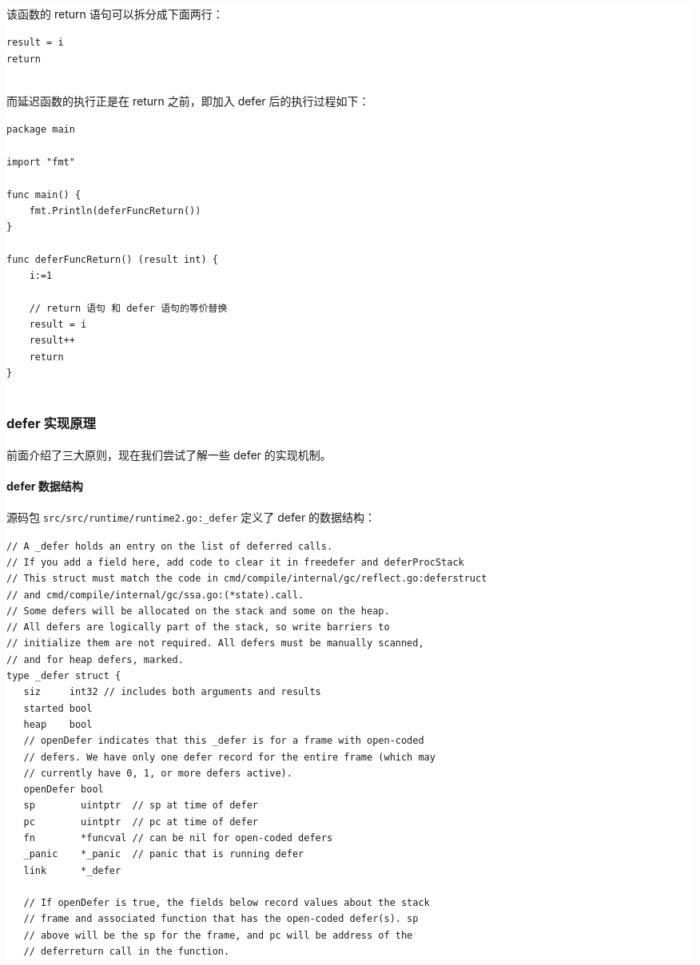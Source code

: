 该函数的 return 语句可以拆分成下面两行：  

```
result = i
return


```

而延迟函数的执行正是在 return 之前，即加入 defer 后的执行过程如下：

```
package main

import "fmt"

func main() {
    fmt.Println(deferFuncReturn())
}

func deferFuncReturn() (result int) { 
    i:=1

    // return 语句 和 defer 语句的等价替换
    result = i 
    result++ 
    return
}


```

### defer 实现原理

前面介绍了三大原则，现在我们尝试了解一些 defer 的实现机制。

#### defer 数据结构

源码包 `src/src/runtime/runtime2.go:_defer` 定义了 defer 的数据结构：

```
// A _defer holds an entry on the list of deferred calls.
// If you add a field here, add code to clear it in freedefer and deferProcStack
// This struct must match the code in cmd/compile/internal/gc/reflect.go:deferstruct
// and cmd/compile/internal/gc/ssa.go:(*state).call.
// Some defers will be allocated on the stack and some on the heap.
// All defers are logically part of the stack, so write barriers to
// initialize them are not required. All defers must be manually scanned,
// and for heap defers, marked.
type _defer struct {
   siz     int32 // includes both arguments and results
   started bool
   heap    bool
   // openDefer indicates that this _defer is for a frame with open-coded
   // defers. We have only one defer record for the entire frame (which may
   // currently have 0, 1, or more defers active).
   openDefer bool
   sp        uintptr  // sp at time of defer
   pc        uintptr  // pc at time of defer
   fn        *funcval // can be nil for open-coded defers
   _panic    *_panic  // panic that is running defer
   link      *_defer

   // If openDefer is true, the fields below record values about the stack
   // frame and associated function that has the open-coded defer(s). sp
   // above will be the sp for the frame, and pc will be address of the
   // deferreturn call in the function.
```